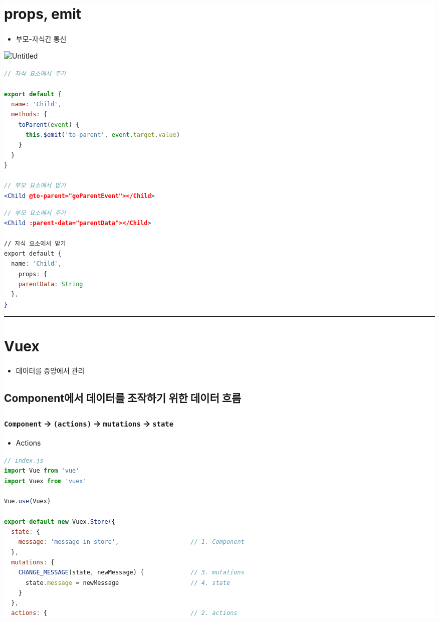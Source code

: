 # props, emit

- 부모-자식간 통신

![Untitled](https://s3-us-west-2.amazonaws.com/secure.notion-static.com/c3bef77d-35b1-4c0c-b517-718f78930fc0/Untitled.png)

```jsx
// 자식 요소에서 주기

export default {
  name: 'Child',
  methods: {
    toParent(event) {
      this.$emit('to-parent', event.target.value)
    }
  }
}

// 부모 요소에서 받기
<Child @to-parent="goParentEvent"></Child>
```

```jsx
// 부모 요소에서 주기
<Child :parent-data="parentData"></Child>

// 자식 요소에서 받기
export default {
  name: 'Child',
	props: {
    parentData: String
  },
}
```

---

# Vuex

- 데이터를 중앙에서 관리

## Component에서 데이터를 조작하기 위한 데이터 흐름

### `Component` → `(actions)` → `mutations` → `state`

- Actions

```jsx
// index.js
import Vue from 'vue'
import Vuex from 'vuex'

Vue.use(Vuex)

export default new Vuex.Store({
  state: {
    message: 'message in store',                    // 1. Component
  },
  mutations: {
    CHANGE_MESSAGE(state, newMessage) {             // 3. mutations
      state.message = newMessage                    // 4. state
    }
  },
  actions: {                                        // 2. actions
```
